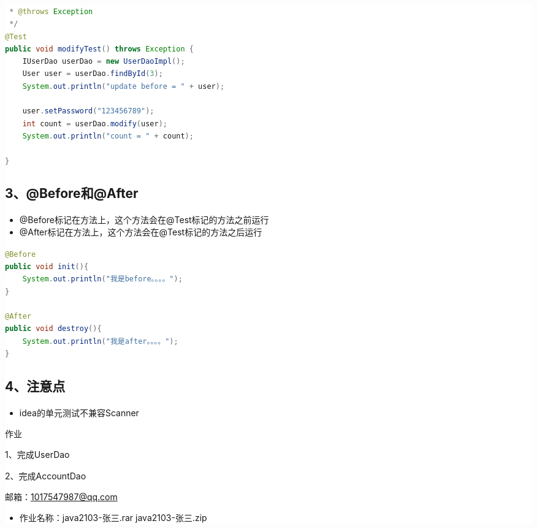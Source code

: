 ```java
 * @throws Exception
 */
@Test
public void modifyTest() throws Exception {
    IUserDao userDao = new UserDaoImpl();
    User user = userDao.findById(3);
    System.out.println("update before = " + user);

    user.setPassword("123456789");
    int count = userDao.modify(user);
    System.out.println("count = " + count);

}
```



## 3、@Before和@After

- @Before标记在方法上，这个方法会在@Test标记的方法之前运行
- @After标记在方法上，这个方法会在@Test标记的方法之后运行

```java
@Before
public void init(){
    System.out.println("我是before。。。。");
}

@After
public void destroy(){
    System.out.println("我是after。。。。");
}
```



## 4、注意点

- idea的单元测试不兼容Scanner









作业

1、完成UserDao

2、完成AccountDao



邮箱：1017547987@qq.com

- 作业名称：java2103-张三.rar       java2103-张三.zip








